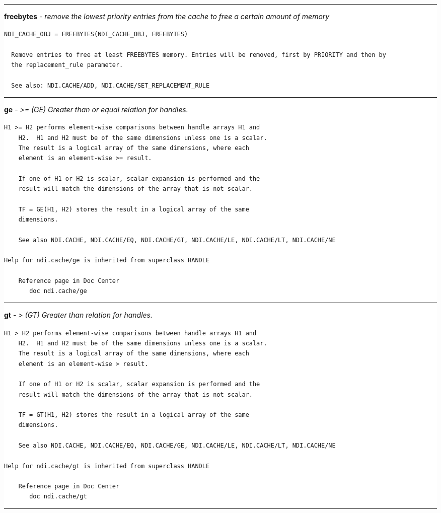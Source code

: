
---

**freebytes** - *remove the lowest priority entries from the cache to free a certain amount of memory*

```
NDI_CACHE_OBJ = FREEBYTES(NDI_CACHE_OBJ, FREEBYTES)
 
  Remove entries to free at least FREEBYTES memory. Entries will be removed, first by PRIORITY and then by
  the replacement_rule parameter.
 
  See also: NDI.CACHE/ADD, NDI.CACHE/SET_REPLACEMENT_RULE
```

---

**ge** - *>= (GE)   Greater than or equal relation for handles.*

```
H1 >= H2 performs element-wise comparisons between handle arrays H1 and
    H2.  H1 and H2 must be of the same dimensions unless one is a scalar.
    The result is a logical array of the same dimensions, where each
    element is an element-wise >= result.
 
    If one of H1 or H2 is scalar, scalar expansion is performed and the 
    result will match the dimensions of the array that is not scalar.
 
    TF = GE(H1, H2) stores the result in a logical array of the same 
    dimensions.
 
    See also NDI.CACHE, NDI.CACHE/EQ, NDI.CACHE/GT, NDI.CACHE/LE, NDI.CACHE/LT, NDI.CACHE/NE

Help for ndi.cache/ge is inherited from superclass HANDLE

    Reference page in Doc Center
       doc ndi.cache/ge
```

---

**gt** - *> (GT)   Greater than relation for handles.*

```
H1 > H2 performs element-wise comparisons between handle arrays H1 and 
    H2.  H1 and H2 must be of the same dimensions unless one is a scalar.  
    The result is a logical array of the same dimensions, where each
    element is an element-wise > result.
 
    If one of H1 or H2 is scalar, scalar expansion is performed and the 
    result will match the dimensions of the array that is not scalar.
 
    TF = GT(H1, H2) stores the result in a logical array of the same 
    dimensions.
 
    See also NDI.CACHE, NDI.CACHE/EQ, NDI.CACHE/GE, NDI.CACHE/LE, NDI.CACHE/LT, NDI.CACHE/NE

Help for ndi.cache/gt is inherited from superclass HANDLE

    Reference page in Doc Center
       doc ndi.cache/gt
```

---